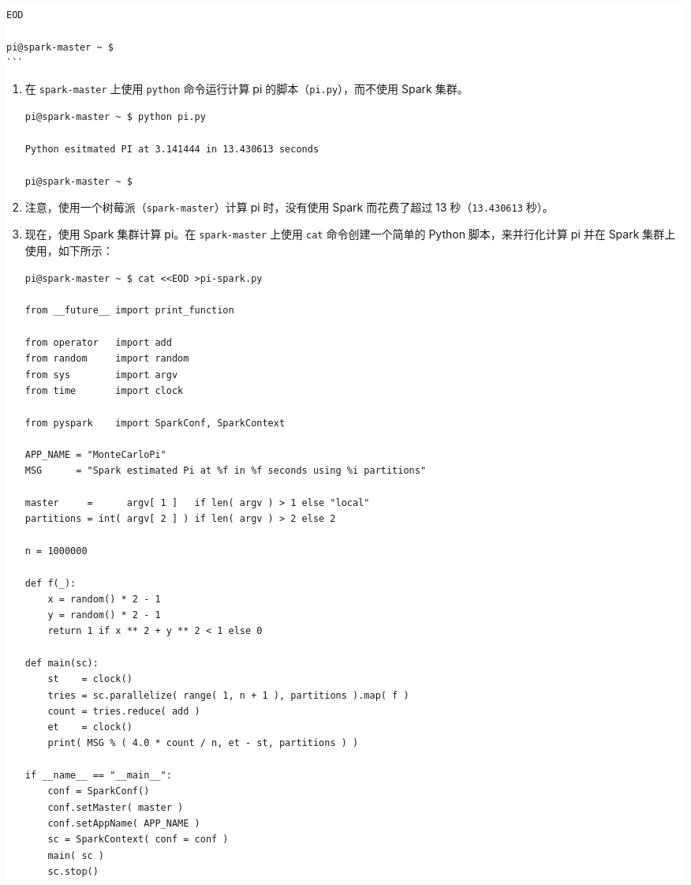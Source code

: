     EOD

    pi@spark-master ~ $ 
    ```

1.  在 `spark-master` 上使用 `python` 命令运行计算 pi 的脚本（`pi.py`），而不使用 Spark 集群。

    ```
    pi@spark-master ~ $ python pi.py 

    Python esitmated PI at 3.141444 in 13.430613 seconds

    pi@spark-master ~ $
    ```

1.  注意，使用一个树莓派（`spark-master`）计算 pi 时，没有使用 Spark 而花费了超过 13 秒（`13.430613` 秒）。

1.  现在，使用 Spark 集群计算 pi。在 `spark-master` 上使用 `cat` 命令创建一个简单的 Python 脚本，来并行化计算 pi 并在 Spark 集群上使用，如下所示：

    ```
    pi@spark-master ~ $ cat <<EOD >pi-spark.py

    from __future__ import print_function

    from operator   import add
    from random     import random
    from sys        import argv
    from time       import clock

    from pyspark    import SparkConf, SparkContext

    APP_NAME = "MonteCarloPi"
    MSG      = "Spark estimated Pi at %f in %f seconds using %i partitions"

    master     =      argv[ 1 ]   if len( argv ) > 1 else "local"
    partitions = int( argv[ 2 ] ) if len( argv ) > 2 else 2

    n = 1000000

    def f(_):
        x = random() * 2 - 1
        y = random() * 2 - 1
        return 1 if x ** 2 + y ** 2 < 1 else 0

    def main(sc):
        st    = clock()
        tries = sc.parallelize( range( 1, n + 1 ), partitions ).map( f )
        count = tries.reduce( add )
        et    = clock()
        print( MSG % ( 4.0 * count / n, et - st, partitions ) )    

    if __name__ == "__main__":
        conf = SparkConf()
        conf.setMaster( master )
        conf.setAppName( APP_NAME )
        sc = SparkContext( conf = conf )
        main( sc )
        sc.stop()
